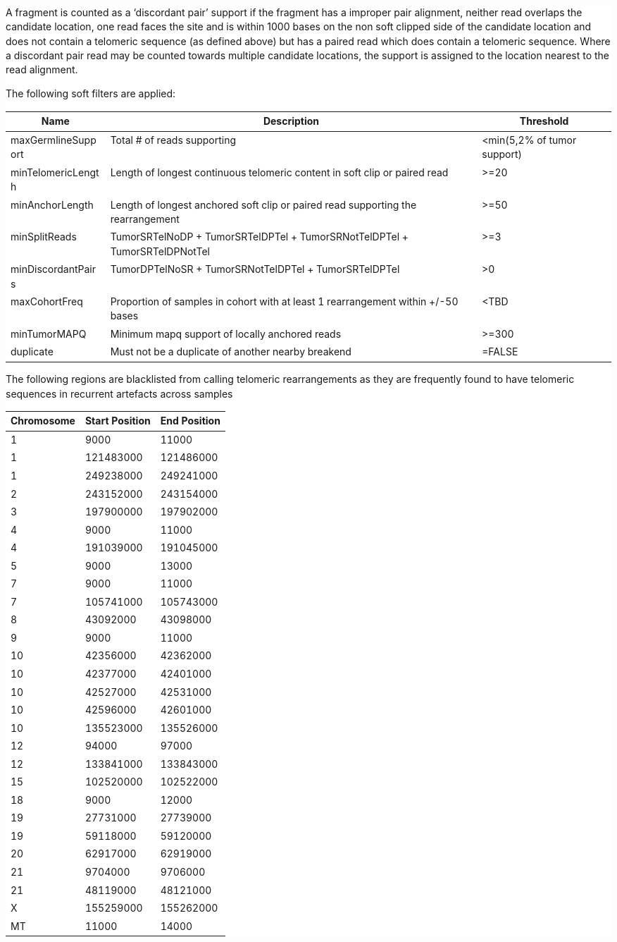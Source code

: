 A fragment is counted as a ‘discordant pair’ support if the fragment has a improper pair alignment, neither read overlaps the candidate location, one read faces the site and is within 1000 bases on the non soft clipped side of the candidate location and does not contain a telomeric sequence (as defined above) but has a paired read which does contain a telomeric sequence. Where a discordant pair read may be counted towards multiple candidate locations, the support is assigned to the location nearest to the read alignment. 

The following soft filters are applied:

Name | Description | Threshold
--|--|--
maxGermlineSupport | Total # of reads supporting  | <min(5,2% of tumor support) | 
minTelomericLength | Length of longest continuous telomeric content in soft clip or paired read  | >=20
minAnchorLength | Length of longest anchored soft clip or paired read supporting the rearrangement | >=50
minSplitReads | TumorSRTelNoDP + TumorSRTelDPTel + TumorSRNotTelDPTel + TumorSRTelDPNotTel | >=3
minDiscordantPairs | TumorDPTelNoSR + TumorSRNotTelDPTel + TumorSRTelDPTel  | >0
maxCohortFreq | Proportion of samples in cohort with at least 1 rearrangement within +/-50 bases  | <TBD
minTumorMAPQ | Minimum mapq support of locally anchored reads | >=300
duplicate | Must not be a duplicate of another nearby breakend  | =FALSE


The following regions are blacklisted from calling telomeric rearrangements as they are frequently found to have telomeric sequences in recurrent artefacts across samples
  
  

Chromosome | Start Position | End Position
--|--|--
1 | 9000 | 11000
1 | 121483000 | 121486000
1 | 249238000 | 249241000
2 | 243152000 | 243154000
3 | 197900000 | 197902000
4 | 9000 | 11000
4 | 191039000 | 191045000
5 | 9000 | 13000
7 | 9000 | 11000
7 | 105741000 | 105743000
8 | 43092000 | 43098000
9 | 9000 | 11000
10 | 42356000 | 42362000
10 | 42377000 | 42401000
10 | 42527000 | 42531000
10 | 42596000 | 42601000
10 | 135523000 | 135526000
12 | 94000 | 97000
12 | 133841000 | 133843000
15 | 102520000 | 102522000
18 | 9000 | 12000
19 | 27731000 | 27739000
19 | 59118000 | 59120000
20 | 62917000 | 62919000
21 | 9704000 | 9706000
21 | 48119000 | 48121000
X | 155259000 | 155262000
MT | 11000 | 14000
